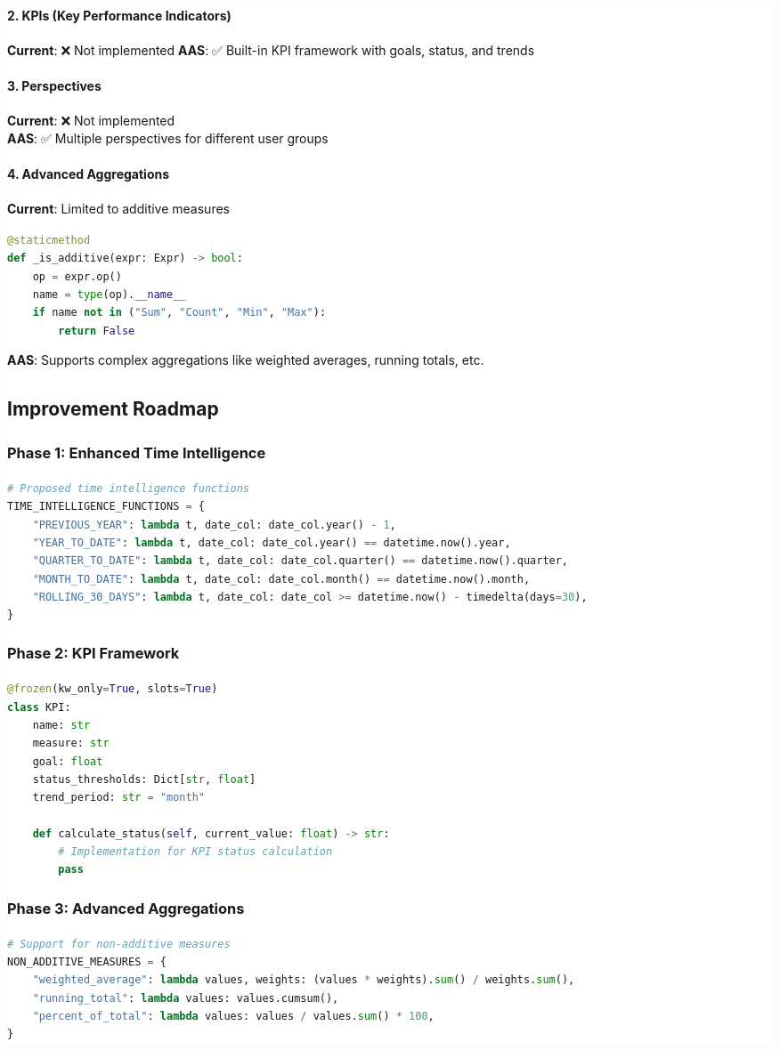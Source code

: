 #### 2. **KPIs (Key Performance Indicators)**
**Current**: ❌ Not implemented
**AAS**: ✅ Built-in KPI framework with goals, status, and trends

#### 3. **Perspectives**
**Current**: ❌ Not implemented  
**AAS**: ✅ Multiple perspectives for different user groups

#### 4. **Advanced Aggregations**
**Current**: Limited to additive measures
```python
@staticmethod
def _is_additive(expr: Expr) -> bool:
    op = expr.op()
    name = type(op).__name__
    if name not in ("Sum", "Count", "Min", "Max"):
        return False
```

**AAS**: Supports complex aggregations like weighted averages, running totals, etc.

## Improvement Roadmap

### Phase 1: Enhanced Time Intelligence
```python
# Proposed time intelligence functions
TIME_INTELLIGENCE_FUNCTIONS = {
    "PREVIOUS_YEAR": lambda t, date_col: date_col.year() - 1,
    "YEAR_TO_DATE": lambda t, date_col: date_col.year() == datetime.now().year,
    "QUARTER_TO_DATE": lambda t, date_col: date_col.quarter() == datetime.now().quarter,
    "MONTH_TO_DATE": lambda t, date_col: date_col.month() == datetime.now().month,
    "ROLLING_30_DAYS": lambda t, date_col: date_col >= datetime.now() - timedelta(days=30),
}
```

### Phase 2: KPI Framework
```python
@frozen(kw_only=True, slots=True)
class KPI:
    name: str
    measure: str
    goal: float
    status_thresholds: Dict[str, float]
    trend_period: str = "month"
    
    def calculate_status(self, current_value: float) -> str:
        # Implementation for KPI status calculation
        pass
```

### Phase 3: Advanced Aggregations
```python
# Support for non-additive measures
NON_ADDITIVE_MEASURES = {
    "weighted_average": lambda values, weights: (values * weights).sum() / weights.sum(),
    "running_total": lambda values: values.cumsum(),
    "percent_of_total": lambda values: values / values.sum() * 100,
}
```
